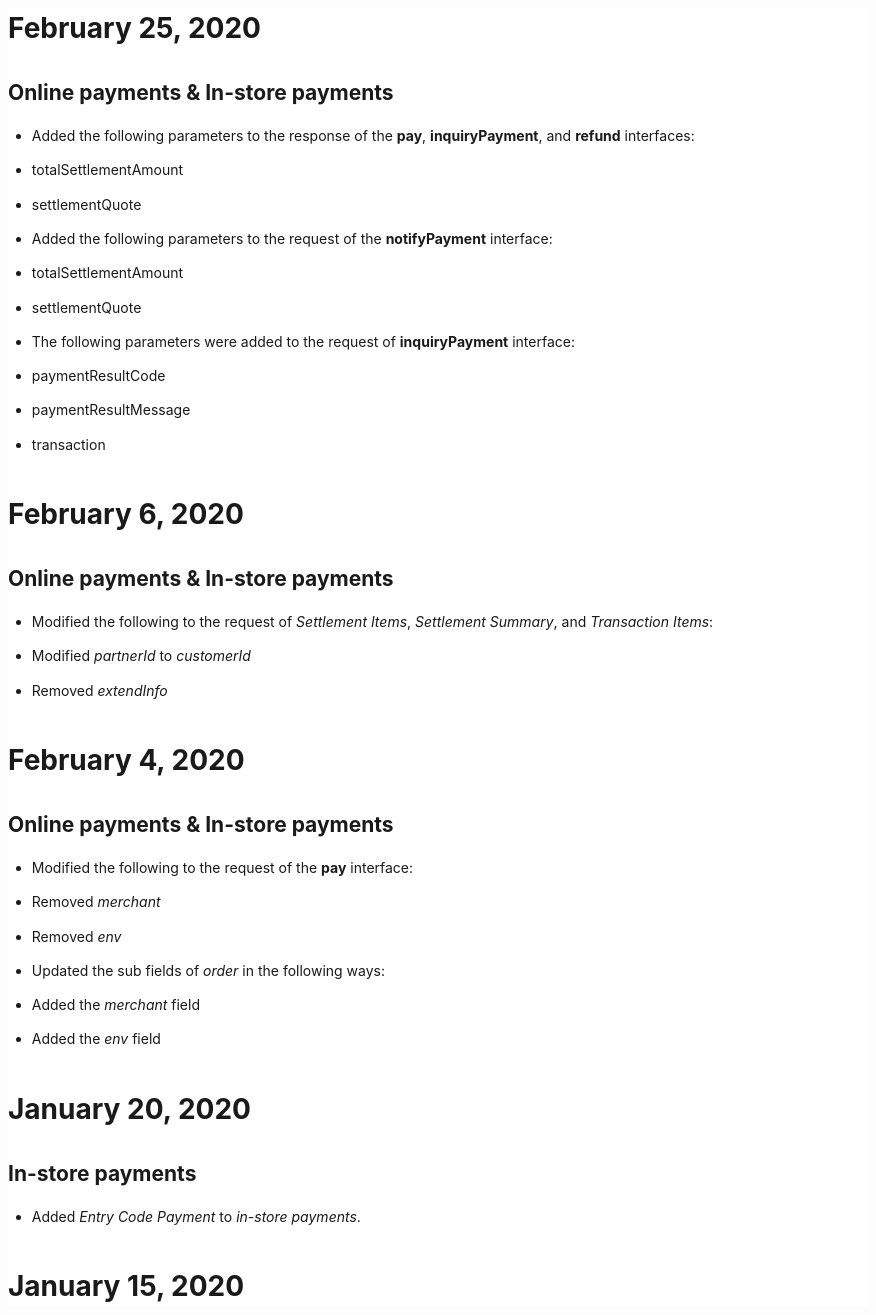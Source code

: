 February 25, 2020
=================

Online payments & In-store payments
-----------------------------------

*   Added the following parameters to the response of the **pay**, **inquiryPayment**, and **refund** interfaces:

*   totalSettlementAmount
*   settlementQuote

*   Added the following parameters to the request of the **notifyPayment** interface:

*   totalSettlementAmount
*   settlementQuote

*   The following parameters were added to the request of **inquiryPayment** interface:

*   paymentResultCode
*   paymentResultMessage
*   transaction

February 6, 2020
================

Online payments & In-store payments
-----------------------------------

*   Modified the following to the request of _Settlement Items_, _Settlement Summary_, and _Transaction Items_:

*   Modified _partnerId_ to _customerId_
*   Removed _extendInfo_

February 4, 2020
================

Online payments & In-store payments
-----------------------------------

*   Modified the following to the request of the **pay** interface:

*   Removed _merchant_
*   Removed _env_
*   Updated the sub fields of _order_ in the following ways:

*   Added the _merchant_ field
*   Added the _env_ field

January 20, 2020
================

In-store payments
-----------------

*   Added _Entry Code Payment_ to _in-store payments_.

January 15, 2020
================
